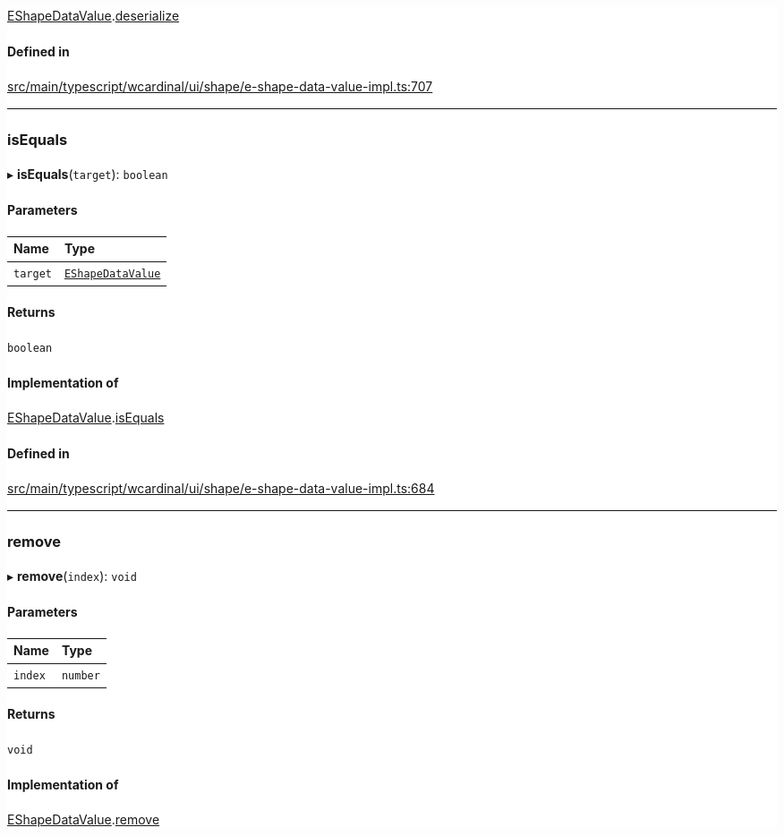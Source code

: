 [EShapeDataValue](../interfaces/EShapeDataValue.md).[deserialize](../interfaces/EShapeDataValue.md#deserialize)

#### Defined in

[src/main/typescript/wcardinal/ui/shape/e-shape-data-value-impl.ts:707](https://github.com/winter-cardinal/winter-cardinal-ui/blob/v0.407.0/src/main/typescript/wcardinal/ui/shape/e-shape-data-value-impl.ts#L707)

___

### isEquals

▸ **isEquals**(`target`): `boolean`

#### Parameters

| Name | Type |
| :------ | :------ |
| `target` | [`EShapeDataValue`](../interfaces/EShapeDataValue.md) |

#### Returns

`boolean`

#### Implementation of

[EShapeDataValue](../interfaces/EShapeDataValue.md).[isEquals](../interfaces/EShapeDataValue.md#isequals)

#### Defined in

[src/main/typescript/wcardinal/ui/shape/e-shape-data-value-impl.ts:684](https://github.com/winter-cardinal/winter-cardinal-ui/blob/v0.407.0/src/main/typescript/wcardinal/ui/shape/e-shape-data-value-impl.ts#L684)

___

### remove

▸ **remove**(`index`): `void`

#### Parameters

| Name | Type |
| :------ | :------ |
| `index` | `number` |

#### Returns

`void`

#### Implementation of

[EShapeDataValue](../interfaces/EShapeDataValue.md).[remove](../interfaces/EShapeDataValue.md#remove)
